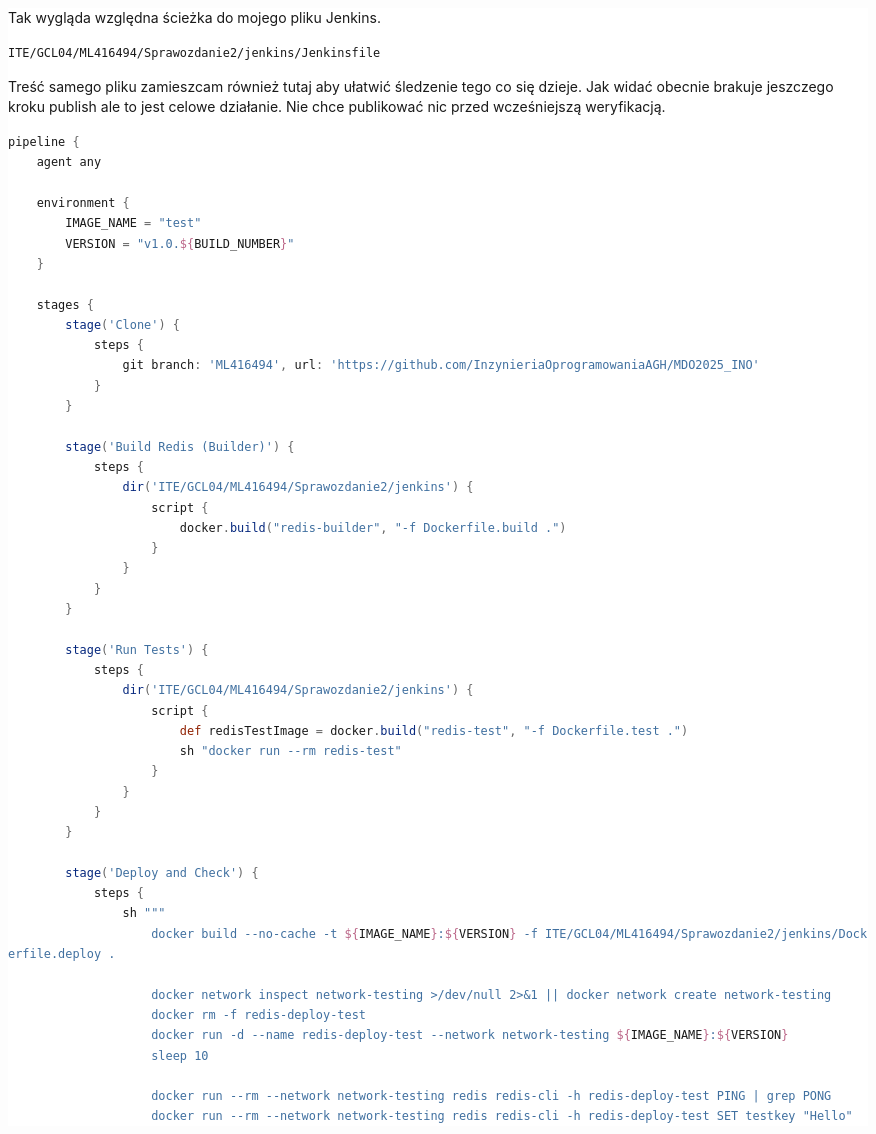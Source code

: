 Tak wygląda względna ścieżka do mojego pliku Jenkins.

```bash
ITE/GCL04/ML416494/Sprawozdanie2/jenkins/Jenkinsfile
```

Treść samego pliku zamieszcam również tutaj aby ułatwić śledzenie tego co się dzieje. Jak widać obecnie brakuje jeszczego kroku publish ale to jest celowe działanie. Nie chce publikować nic przed wcześniejszą weryfikacją.

```groovy
pipeline {
    agent any

    environment {
        IMAGE_NAME = "test"
        VERSION = "v1.0.${BUILD_NUMBER}"
    }

    stages {
        stage('Clone') {
            steps {
                git branch: 'ML416494', url: 'https://github.com/InzynieriaOprogramowaniaAGH/MDO2025_INO'
            }
        }

        stage('Build Redis (Builder)') {
            steps {
                dir('ITE/GCL04/ML416494/Sprawozdanie2/jenkins') {
                    script {
                        docker.build("redis-builder", "-f Dockerfile.build .")
                    }
                }
            }
        }

        stage('Run Tests') {
            steps {
                dir('ITE/GCL04/ML416494/Sprawozdanie2/jenkins') {
                    script {
                        def redisTestImage = docker.build("redis-test", "-f Dockerfile.test .")
                        sh "docker run --rm redis-test"
                    }
                }
            }
        }

        stage('Deploy and Check') {
            steps {
                sh """
                    docker build --no-cache -t ${IMAGE_NAME}:${VERSION} -f ITE/GCL04/ML416494/Sprawozdanie2/jenkins/Dockerfile.deploy .

                    docker network inspect network-testing >/dev/null 2>&1 || docker network create network-testing
                    docker rm -f redis-deploy-test
                    docker run -d --name redis-deploy-test --network network-testing ${IMAGE_NAME}:${VERSION}
                    sleep 10
                    
                    docker run --rm --network network-testing redis redis-cli -h redis-deploy-test PING | grep PONG
                    docker run --rm --network network-testing redis redis-cli -h redis-deploy-test SET testkey "Hello"
```